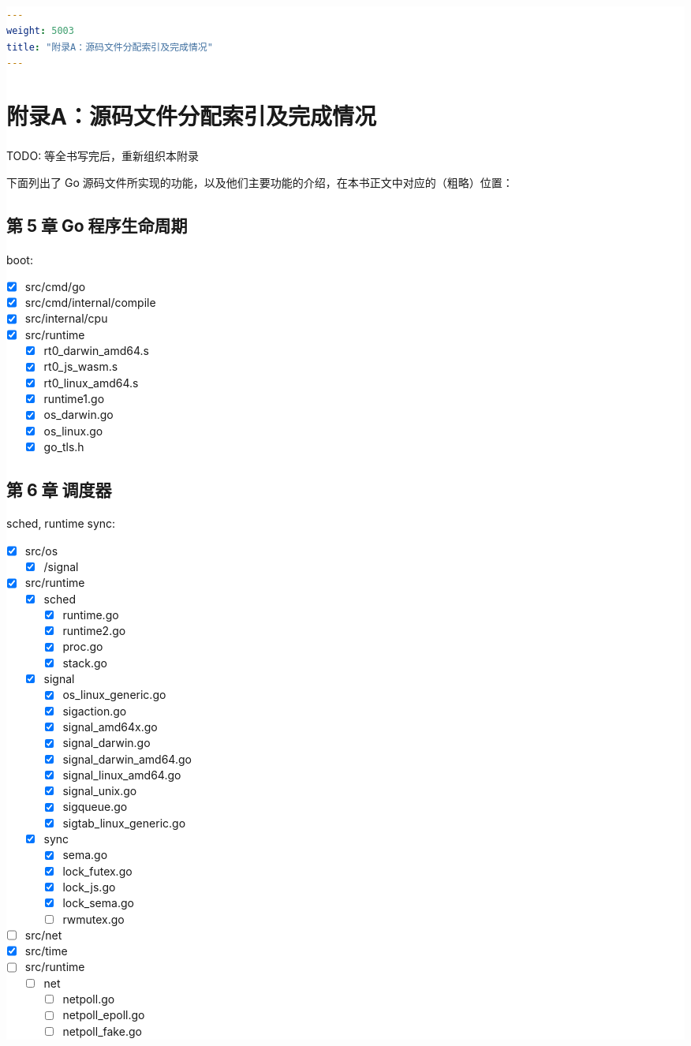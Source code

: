 ```yaml
---
weight: 5003
title: "附录A：源码文件分配索引及完成情况"
---
```


# 附录A：源码文件分配索引及完成情况

TODO: 等全书写完后，重新组织本附录

下面列出了 Go 源码文件所实现的功能，以及他们主要功能的介绍，在本书正文中对应的（粗略）位置：

## 第 5 章 Go 程序生命周期

boot:

- [x] src/cmd/go
- [x] src/cmd/internal/compile
- [x] src/internal/cpu
- [x] src/runtime
  - [x] rt0_darwin_amd64.s
  - [x] rt0_js_wasm.s
  - [x] rt0_linux_amd64.s
  - [x] runtime1.go
  - [x] os_darwin.go 
  - [x] os_linux.go
  - [x] go_tls.h

## 第 6 章 调度器

sched, runtime sync:

- [x] src/os
  - [x] /signal
- [x] src/runtime
  - [x] sched
    - [x] runtime.go
    - [x] runtime2.go
    - [x] proc.go
    - [x] stack.go
  - [x] signal
    - [x] os_linux_generic.go
    - [x] sigaction.go
    - [x] signal_amd64x.go
    - [x] signal_darwin.go
    - [x] signal_darwin_amd64.go
    - [x] signal_linux_amd64.go
    - [x] signal_unix.go
    - [x] sigqueue.go
    - [x] sigtab_linux_generic.go
  - [x] sync
    - [x] sema.go
    - [x] lock_futex.go
    - [x] lock_js.go
    - [x] lock_sema.go
    - [ ] rwmutex.go
- [ ] src/net
- [x] src/time
- [ ] src/runtime
  - [ ] net
    - [ ] netpoll.go
    - [ ] netpoll_epoll.go
    - [ ] netpoll_fake.go